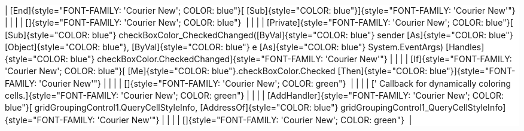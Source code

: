 | [End]{style="FONT-FAMILY: 'Courier New'; COLOR: blue"}[ [Sub]{style="COLOR: blue"}]{style="FONT-FAMILY: 'Courier New'"}                                                                                                                                                                                                                                                                      |
|                                                                                                                                                                                                                                                                                                                                                                                              |
| []{style="FONT-FAMILY: 'Courier New'; COLOR: blue"}                                                                                                                                                                                                                                                                                                                                          |
|                                                                                                                                                                                                                                                                                                                                                                                              |
| [Private]{style="FONT-FAMILY: 'Courier New'; COLOR: blue"}[ [Sub]{style="COLOR: blue"} checkBoxColor_CheckedChanged([ByVal]{style="COLOR: blue"} sender [As]{style="COLOR: blue"} [Object]{style="COLOR: blue"}, [ByVal]{style="COLOR: blue"} e [As]{style="COLOR: blue"} System.EventArgs) [Handles]{style="COLOR: blue"} checkBoxColor.CheckedChanged]{style="FONT-FAMILY: 'Courier New'"} |
|                                                                                                                                                                                                                                                                                                                                                                                              |
| [If]{style="FONT-FAMILY: 'Courier New'; COLOR: blue"}[ [Me]{style="COLOR: blue"}.checkBoxColor.Checked [Then]{style="COLOR: blue"}]{style="FONT-FAMILY: 'Courier New'"}                                                                                                                                                                                                                      |
|                                                                                                                                                                                                                                                                                                                                                                                              |
| []{style="FONT-FAMILY: 'Courier New'; COLOR: green"}                                                                                                                                                                                                                                                                                                                                         |
|                                                                                                                                                                                                                                                                                                                                                                                              |
| [\' Callback for dynamically coloring cells.]{style="FONT-FAMILY: 'Courier New'; COLOR: green"}                                                                                                                                                                                                                                                                                              |
|                                                                                                                                                                                                                                                                                                                                                                                              |
| [AddHandler]{style="FONT-FAMILY: 'Courier New'; COLOR: blue"}[ gridGroupingControl1.QueryCellStyleInfo, [AddressOf]{style="COLOR: blue"} gridGroupingControl1_QueryCellStyleInfo]{style="FONT-FAMILY: 'Courier New'"}                                                                                                                                                                        |
|                                                                                                                                                                                                                                                                                                                                                                                              |
| []{style="FONT-FAMILY: 'Courier New'; COLOR: green"}                                                                                                                                                                                                                                                                                                                                         |